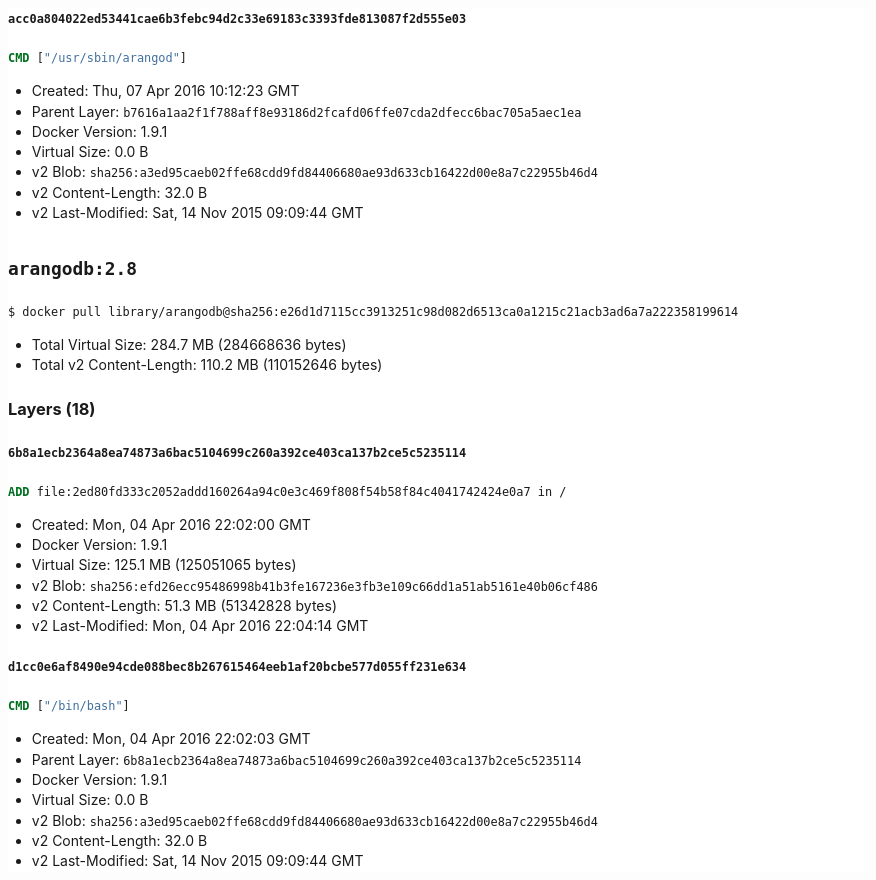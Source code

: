 #### `acc0a804022ed53441cae6b3febc94d2c33e69183c3393fde813087f2d555e03`

```dockerfile
CMD ["/usr/sbin/arangod"]
```

-	Created: Thu, 07 Apr 2016 10:12:23 GMT
-	Parent Layer: `b7616a1aa2f1f788aff8e93186d2fcafd06ffe07cda2dfecc6bac705a5aec1ea`
-	Docker Version: 1.9.1
-	Virtual Size: 0.0 B
-	v2 Blob: `sha256:a3ed95caeb02ffe68cdd9fd84406680ae93d633cb16422d00e8a7c22955b46d4`
-	v2 Content-Length: 32.0 B
-	v2 Last-Modified: Sat, 14 Nov 2015 09:09:44 GMT

## `arangodb:2.8`

```console
$ docker pull library/arangodb@sha256:e26d1d7115cc3913251c98d082d6513ca0a1215c21acb3ad6a7a222358199614
```

-	Total Virtual Size: 284.7 MB (284668636 bytes)
-	Total v2 Content-Length: 110.2 MB (110152646 bytes)

### Layers (18)

#### `6b8a1ecb2364a8ea74873a6bac5104699c260a392ce403ca137b2ce5c5235114`

```dockerfile
ADD file:2ed80fd333c2052addd160264a94c0e3c469f808f54b58f84c4041742424e0a7 in /
```

-	Created: Mon, 04 Apr 2016 22:02:00 GMT
-	Docker Version: 1.9.1
-	Virtual Size: 125.1 MB (125051065 bytes)
-	v2 Blob: `sha256:efd26ecc95486998b41b3fe167236e3fb3e109c66dd1a51ab5161e40b06cf486`
-	v2 Content-Length: 51.3 MB (51342828 bytes)
-	v2 Last-Modified: Mon, 04 Apr 2016 22:04:14 GMT

#### `d1cc0e6af8490e94cde088bec8b267615464eeb1af20bcbe577d055ff231e634`

```dockerfile
CMD ["/bin/bash"]
```

-	Created: Mon, 04 Apr 2016 22:02:03 GMT
-	Parent Layer: `6b8a1ecb2364a8ea74873a6bac5104699c260a392ce403ca137b2ce5c5235114`
-	Docker Version: 1.9.1
-	Virtual Size: 0.0 B
-	v2 Blob: `sha256:a3ed95caeb02ffe68cdd9fd84406680ae93d633cb16422d00e8a7c22955b46d4`
-	v2 Content-Length: 32.0 B
-	v2 Last-Modified: Sat, 14 Nov 2015 09:09:44 GMT
